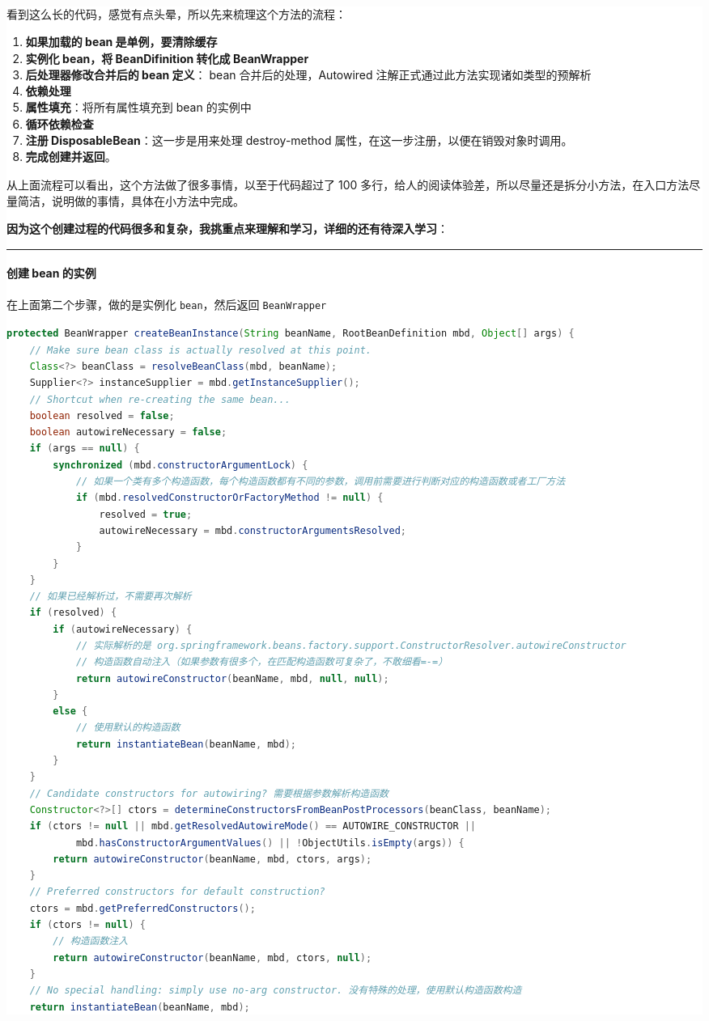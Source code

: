 看到这么长的代码，感觉有点头晕，所以先来梳理这个方法的流程：

1. **如果加载的 bean 是单例，要清除缓存**
2. **实例化 bean，将 BeanDifinition 转化成 BeanWrapper**
3. **后处理器修改合并后的 bean 定义**：
bean 合并后的处理，Autowired 注解正式通过此方法实现诸如类型的预解析
4. **依赖处理**
5. **属性填充**：将所有属性填充到 bean 的实例中
6. **循环依赖检查**
7. **注册 DisposableBean**：这一步是用来处理 destroy-method 属性，在这一步注册，以便在销毁对象时调用。
8. **完成创建并返回**。

从上面流程可以看出，这个方法做了很多事情，以至于代码超过了 100 多行，给人的阅读体验差，所以尽量还是拆分小方法，在入口方法尽量简洁，说明做的事情，具体在小方法中完成。

**因为这个创建过程的代码很多和复杂，我挑重点来理解和学习，详细的还有待深入学习**：

---
#### 创建 bean 的实例

在上面第二个步骤，做的是实例化 `bean`，然后返回 `BeanWrapper`



```java
protected BeanWrapper createBeanInstance(String beanName, RootBeanDefinition mbd, Object[] args) {
	// Make sure bean class is actually resolved at this point.
	Class<?> beanClass = resolveBeanClass(mbd, beanName);
	Supplier<?> instanceSupplier = mbd.getInstanceSupplier();
	// Shortcut when re-creating the same bean...
	boolean resolved = false;
	boolean autowireNecessary = false;
	if (args == null) {
		synchronized (mbd.constructorArgumentLock) {
			// 如果一个类有多个构造函数，每个构造函数都有不同的参数，调用前需要进行判断对应的构造函数或者工厂方法
			if (mbd.resolvedConstructorOrFactoryMethod != null) {
				resolved = true;
				autowireNecessary = mbd.constructorArgumentsResolved;
			}
		}
	}
	// 如果已经解析过，不需要再次解析
	if (resolved) {
		if (autowireNecessary) {
			// 实际解析的是 org.springframework.beans.factory.support.ConstructorResolver.autowireConstructor
			// 构造函数自动注入（如果参数有很多个，在匹配构造函数可复杂了，不敢细看=-=）
			return autowireConstructor(beanName, mbd, null, null);
		}
		else {
			// 使用默认的构造函数
			return instantiateBean(beanName, mbd);
		}
	}
    // Candidate constructors for autowiring? 需要根据参数解析构造函数
	Constructor<?>[] ctors = determineConstructorsFromBeanPostProcessors(beanClass, beanName);
	if (ctors != null || mbd.getResolvedAutowireMode() == AUTOWIRE_CONSTRUCTOR ||
			mbd.hasConstructorArgumentValues() || !ObjectUtils.isEmpty(args)) {
		return autowireConstructor(beanName, mbd, ctors, args);
	}
	// Preferred constructors for default construction?
	ctors = mbd.getPreferredConstructors();
	if (ctors != null) {
		// 构造函数注入
		return autowireConstructor(beanName, mbd, ctors, null);
	}
	// No special handling: simply use no-arg constructor. 没有特殊的处理，使用默认构造函数构造
	return instantiateBean(beanName, mbd);
```